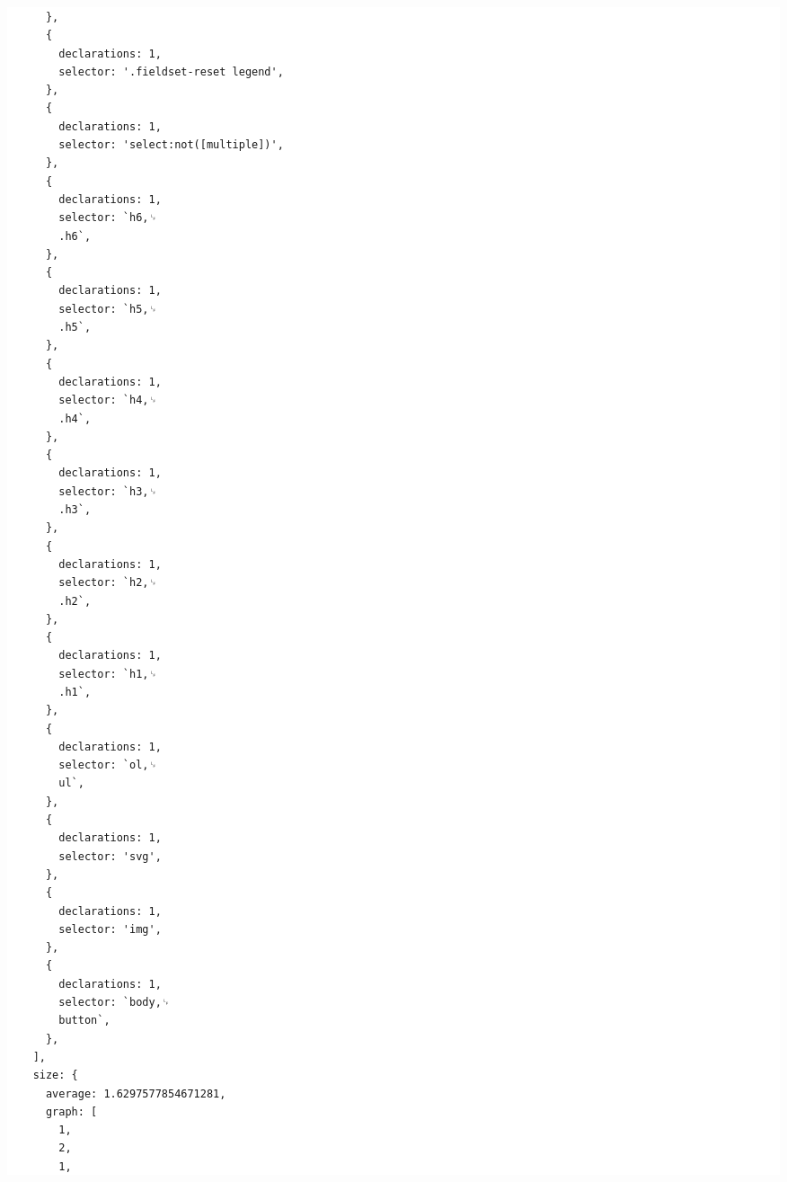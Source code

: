           },
          {
            declarations: 1,
            selector: '.fieldset-reset legend',
          },
          {
            declarations: 1,
            selector: 'select:not([multiple])',
          },
          {
            declarations: 1,
            selector: `h6,␊
            .h6`,
          },
          {
            declarations: 1,
            selector: `h5,␊
            .h5`,
          },
          {
            declarations: 1,
            selector: `h4,␊
            .h4`,
          },
          {
            declarations: 1,
            selector: `h3,␊
            .h3`,
          },
          {
            declarations: 1,
            selector: `h2,␊
            .h2`,
          },
          {
            declarations: 1,
            selector: `h1,␊
            .h1`,
          },
          {
            declarations: 1,
            selector: `ol,␊
            ul`,
          },
          {
            declarations: 1,
            selector: 'svg',
          },
          {
            declarations: 1,
            selector: 'img',
          },
          {
            declarations: 1,
            selector: `body,␊
            button`,
          },
        ],
        size: {
          average: 1.6297577854671281,
          graph: [
            1,
            2,
            1,